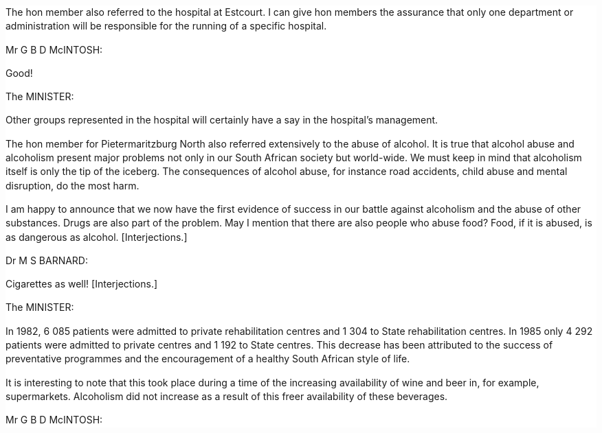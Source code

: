 <p>The hon member also referred to the hospital at Estcourt. I can give hon members the assurance that only one department or administration will be responsible for the running of a specific hospital.</p>

</speech>

<speech by="#mcintosh">

<from>Mr <person refersTo="hansard_za">G B D McINTOSH</person>:</from>

<p>Good!</p>

</speech>

<speech by="#minister">

<from>The <person refersTo="hansard_za">MINISTER</person>:</from>

<p>Other groups represented in the hospital will certainly have a say in the hospital&#x2019;s management.</p>

<p>The hon member for Pietermaritzburg North also referred extensively to the abuse of alcohol. It is true that alcohol abuse and alcoholism present major problems not only in our South African society but world-wide. We must keep in mind that alcoholism itself is only the tip of the iceberg. The consequences of alcohol abuse, for instance road accidents, child abuse and mental disruption, do the most harm.</p>

<p>I am happy to announce that we now have the first evidence of success in our battle against alcoholism and the abuse of other substances. Drugs are also part of the problem. May I mention that there are also people who abuse food? Food, if it is abused, is as dangerous as alcohol. [Interjections.]</p>

</speech>

<speech by="#barnard">

<from>Dr <person refersTo="hansard_za">M S BARNARD</person>:</from>

<p>Cigarettes as well! [Interjections.]</p>

</speech>

<speech by="#minister">

<from>The <person refersTo="hansard_za">MINISTER</person>:</from>

<p>In 1982, 6 085 patients were admitted to private rehabilitation centres and 1 304 to State rehabilitation centres. In 1985 only 4 292 patients were admitted to private centres and 1 192 to State centres. This decrease has been attributed to the success of preventative programmes and the encouragement of a healthy South African style of life.</p>

<p>It is interesting to note that this took place during a time of the increasing availability of wine and beer in, for example, supermarkets. Alcoholism did not increase as a result of this freer availability of these beverages.</p>

</speech>

<speech by="#mcintosh">

<from>Mr <person refersTo="hansard_za">G B D McINTOSH</person>:</from>
